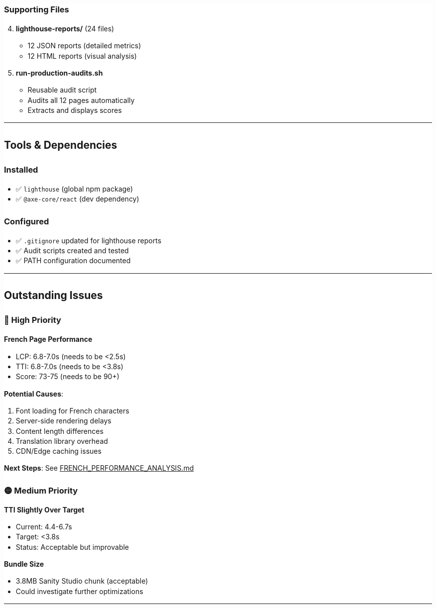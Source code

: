 ### Supporting Files

4. **lighthouse-reports/** (24 files)
   - 12 JSON reports (detailed metrics)
   - 12 HTML reports (visual analysis)

5. **run-production-audits.sh**
   - Reusable audit script
   - Audits all 12 pages automatically
   - Extracts and displays scores

---

## Tools & Dependencies

### Installed
- ✅ `lighthouse` (global npm package)
- ✅ `@axe-core/react` (dev dependency)

### Configured
- ✅ `.gitignore` updated for lighthouse reports
- ✅ Audit scripts created and tested
- ✅ PATH configuration documented

---

## Outstanding Issues

### 🔴 High Priority

**French Page Performance**
- LCP: 6.8-7.0s (needs to be <2.5s)
- TTI: 6.8-7.0s (needs to be <3.8s)
- Score: 73-75 (needs to be 90+)

**Potential Causes**:
1. Font loading for French characters
2. Server-side rendering delays
3. Content length differences
4. Translation library overhead
5. CDN/Edge caching issues

**Next Steps**: See [FRENCH_PERFORMANCE_ANALYSIS.md](FRENCH_PERFORMANCE_ANALYSIS.md)

### 🟡 Medium Priority

**TTI Slightly Over Target**
- Current: 4.4-6.7s
- Target: <3.8s
- Status: Acceptable but improvable

**Bundle Size**
- 3.8MB Sanity Studio chunk (acceptable)
- Could investigate further optimizations

---